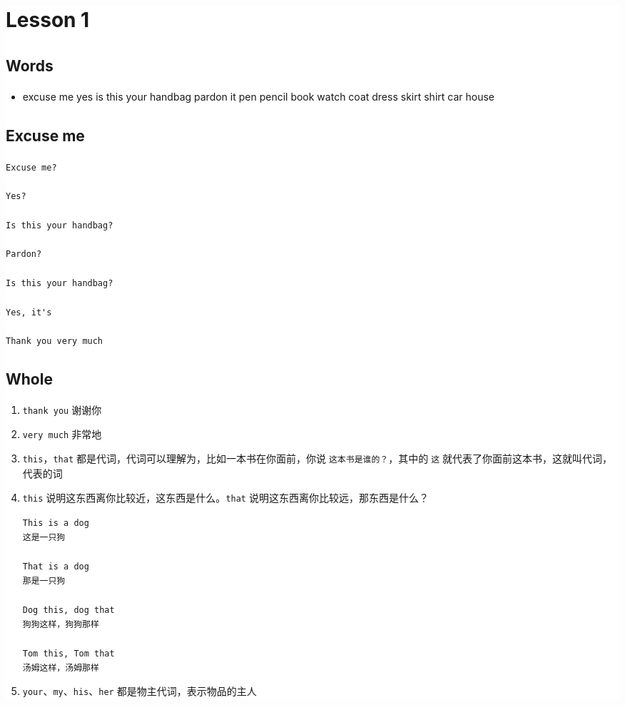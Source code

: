 # Lesson 1

## Words

- excuse me yes is this your handbag pardon it pen pencil book watch coat dress skirt shirt car house

## Excuse me

```
Excuse me?

Yes?

Is this your handbag?

Pardon?

Is this your handbag?

Yes, it's

Thank you very much
```

## Whole

1. `thank you` 谢谢你

2. `very much` 非常地

3. `this`，`that` 都是代词，代词可以理解为，比如一本书在你面前，你说 `这本书是谁的？`，其中的 `这` 就代表了你面前这本书，这就叫代词，代表的词

4. `this` 说明这东西离你比较近，这东西是什么。`that` 说明这东西离你比较远，那东西是什么？

   ```
   This is a dog
   这是一只狗

   That is a dog
   那是一只狗

   Dog this, dog that
   狗狗这样，狗狗那样

   Tom this, Tom that
   汤姆这样，汤姆那样

   ```

5. `your`、`my`、`his`、`her` 都是物主代词，表示物品的主人
